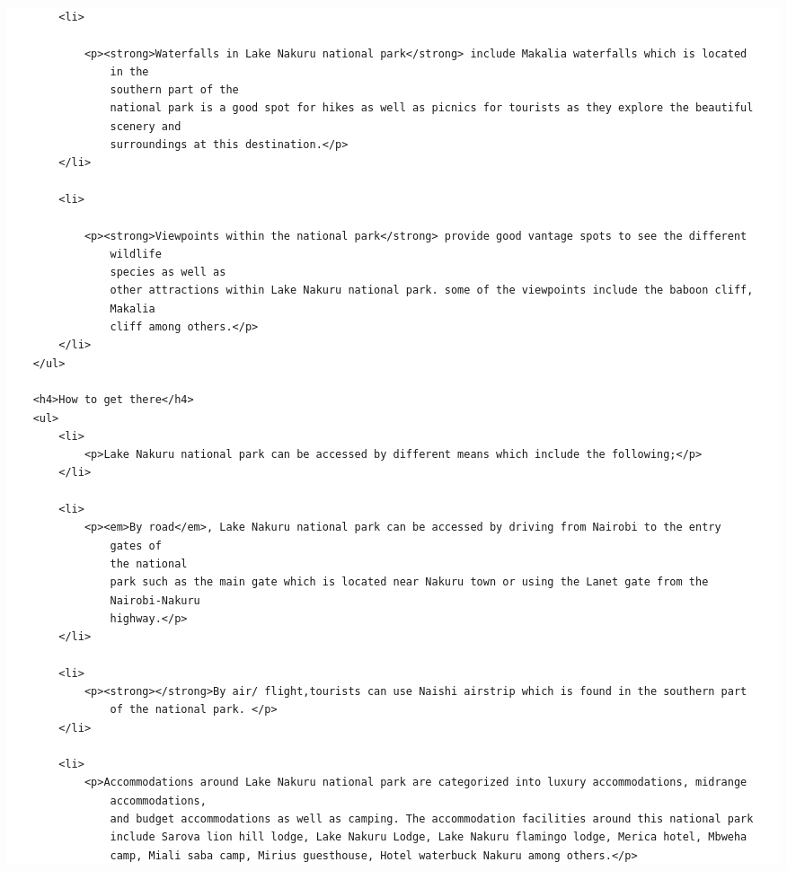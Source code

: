             <li>

                <p><strong>Waterfalls in Lake Nakuru national park</strong> include Makalia waterfalls which is located
                    in the
                    southern part of the
                    national park is a good spot for hikes as well as picnics for tourists as they explore the beautiful
                    scenery and
                    surroundings at this destination.</p>
            </li>

            <li>

                <p><strong>Viewpoints within the national park</strong> provide good vantage spots to see the different
                    wildlife
                    species as well as
                    other attractions within Lake Nakuru national park. some of the viewpoints include the baboon cliff,
                    Makalia
                    cliff among others.</p>
            </li>
        </ul>

        <h4>How to get there</h4>
        <ul>
            <li>
                <p>Lake Nakuru national park can be accessed by different means which include the following;</p>
            </li>

            <li>
                <p><em>By road</em>, Lake Nakuru national park can be accessed by driving from Nairobi to the entry
                    gates of
                    the national
                    park such as the main gate which is located near Nakuru town or using the Lanet gate from the
                    Nairobi-Nakuru
                    highway.</p>
            </li>

            <li>
                <p><strong></strong>By air/ flight,tourists can use Naishi airstrip which is found in the southern part
                    of the national park. </p>
            </li>

            <li>
                <p>Accommodations around Lake Nakuru national park are categorized into luxury accommodations, midrange
                    accommodations,
                    and budget accommodations as well as camping. The accommodation facilities around this national park
                    include Sarova lion hill lodge, Lake Nakuru Lodge, Lake Nakuru flamingo lodge, Merica hotel, Mbweha
                    camp, Miali saba camp, Mirius guesthouse, Hotel waterbuck Nakuru among others.</p>
